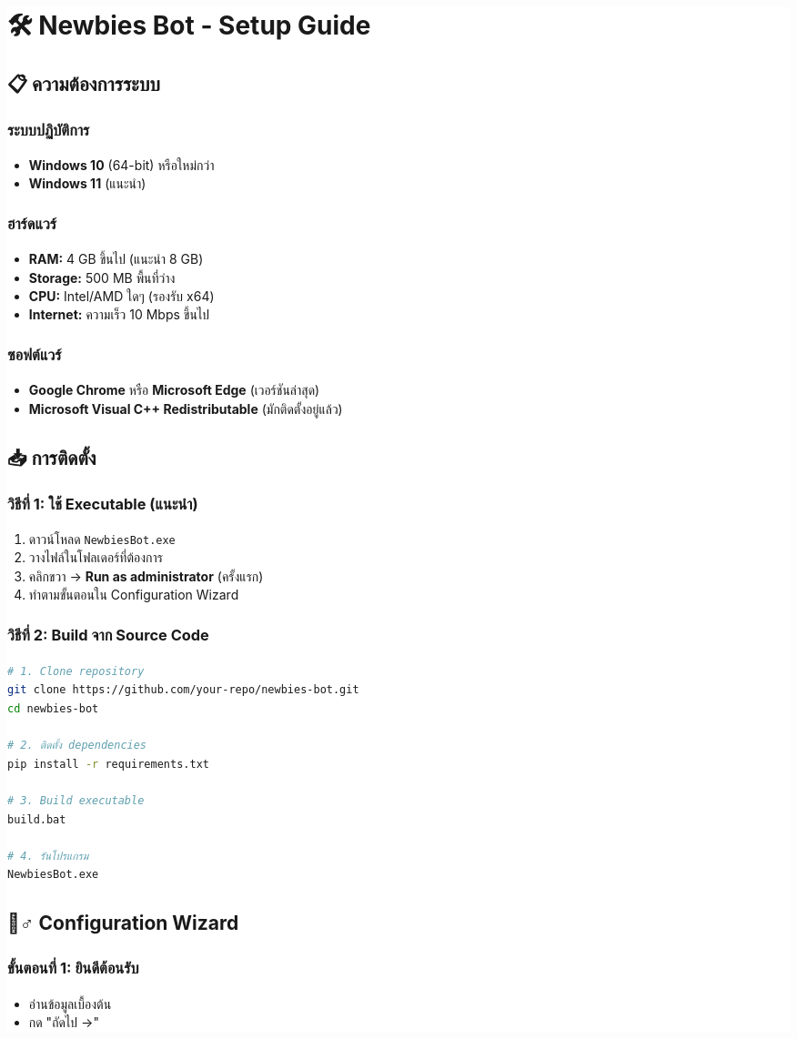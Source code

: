 # 🛠️ Newbies Bot - Setup Guide

## 📋 ความต้องการระบบ

### ระบบปฏิบัติการ
- **Windows 10** (64-bit) หรือใหม่กว่า
- **Windows 11** (แนะนำ)

### ฮาร์ดแวร์
- **RAM:** 4 GB ขึ้นไป (แนะนำ 8 GB)
- **Storage:** 500 MB พื้นที่ว่าง
- **CPU:** Intel/AMD ใดๆ (รองรับ x64)
- **Internet:** ความเร็ว 10 Mbps ขึ้นไป

### ซอฟต์แวร์
- **Google Chrome** หรือ **Microsoft Edge** (เวอร์ชันล่าสุด)
- **Microsoft Visual C++ Redistributable** (มักติดตั้งอยู่แล้ว)

## 📥 การติดตั้ง

### วิธีที่ 1: ใช้ Executable (แนะนำ)
1. ดาวน์โหลด `NewbiesBot.exe`
2. วางไฟล์ในโฟลเดอร์ที่ต้องการ
3. คลิกขวา → **Run as administrator** (ครั้งแรก)
4. ทำตามขั้นตอนใน Configuration Wizard

### วิธีที่ 2: Build จาก Source Code
```bash
# 1. Clone repository
git clone https://github.com/your-repo/newbies-bot.git
cd newbies-bot

# 2. ติดตั้ง dependencies
pip install -r requirements.txt

# 3. Build executable
build.bat

# 4. รันโปรแกรม
NewbiesBot.exe
```

## 🧙♂️ Configuration Wizard

### ขั้นตอนที่ 1: ยินดีต้อนรับ
- อ่านข้อมูลเบื้องต้น
- กด "ถัดไป →"
